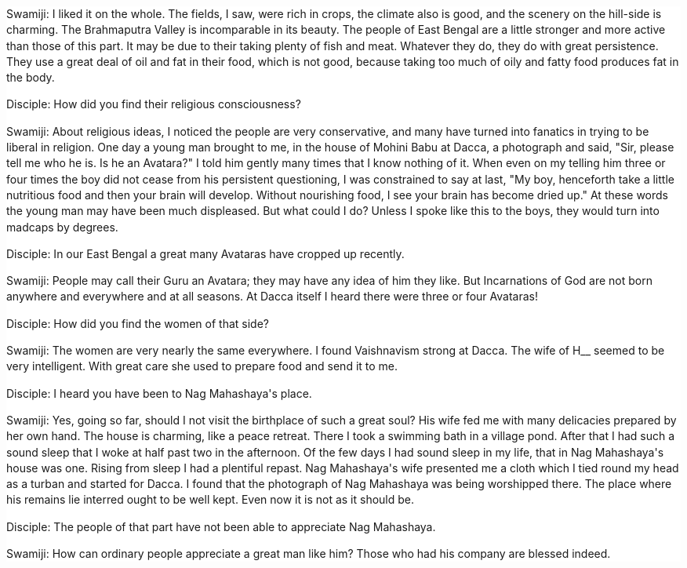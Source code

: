 Swamiji: I liked it on the whole. The fields, I saw, were rich in crops,
the climate also is good, and the scenery on the hill-side is charming.
The Brahmaputra Valley is incomparable in its beauty. The people of East
Bengal are a little stronger and more active than those of this part. It
may be due to their taking plenty of fish and meat. Whatever they do,
they do with great persistence. They use a great deal of oil and fat in
their food, which is not good, because taking too much of oily and fatty
food produces fat in the body.

Disciple: How did you find their religious consciousness?

Swamiji: About religious ideas, I noticed the people are very
conservative, and many have turned into fanatics in trying to be liberal
in religion. One day a young man brought to me, in the house of Mohini
Babu at Dacca, a photograph and said, "Sir, please tell me who he is. Is
he an Avatara?" I told him gently many times that I know nothing of it.
When even on my telling him three or four times the boy did not cease
from his persistent questioning, I was constrained to say at last, "My
boy, henceforth take a little nutritious food and then your brain will
develop. Without nourishing food, I see your brain has become dried up."
At these words the young man may have been much displeased. But what
could I do? Unless I spoke like this to the boys, they would turn into
madcaps by degrees.

Disciple: In our East Bengal a great many Avataras have cropped up
recently.

Swamiji: People may call their Guru an Avatara; they may have any idea
of him they like. But Incarnations of God are not born anywhere and
everywhere and at all seasons. At Dacca itself I heard there were three
or four Avataras!

Disciple: How did you find the women of that side?

Swamiji: The women are very nearly the same everywhere. I found
Vaishnavism strong at Dacca. The wife of H\_\_ seemed to be very
intelligent. With great care she used to prepare food and send it to me.

Disciple: I heard you have been to Nag Mahashaya's place.

Swamiji: Yes, going so far, should I not visit the birthplace of such a
great soul? His wife fed me with many delicacies prepared by her own
hand. The house is charming, like a peace retreat. There I took a
swimming bath in a village pond. After that I had such a sound sleep
that I woke at half past two in the afternoon. Of the few days I had
sound sleep in my life, that in Nag Mahashaya's house was one. Rising
from sleep I had a plentiful repast. Nag Mahashaya's wife presented me a
cloth which I tied round my head as a turban and started for Dacca. I
found that the photograph of Nag Mahashaya was being worshipped there.
The place where his remains lie interred ought to be well kept. Even now
it is not as it should be.

Disciple: The people of that part have not been able to appreciate Nag
Mahashaya.

Swamiji: How can ordinary people appreciate a great man like him? Those
who had his company are blessed indeed.
